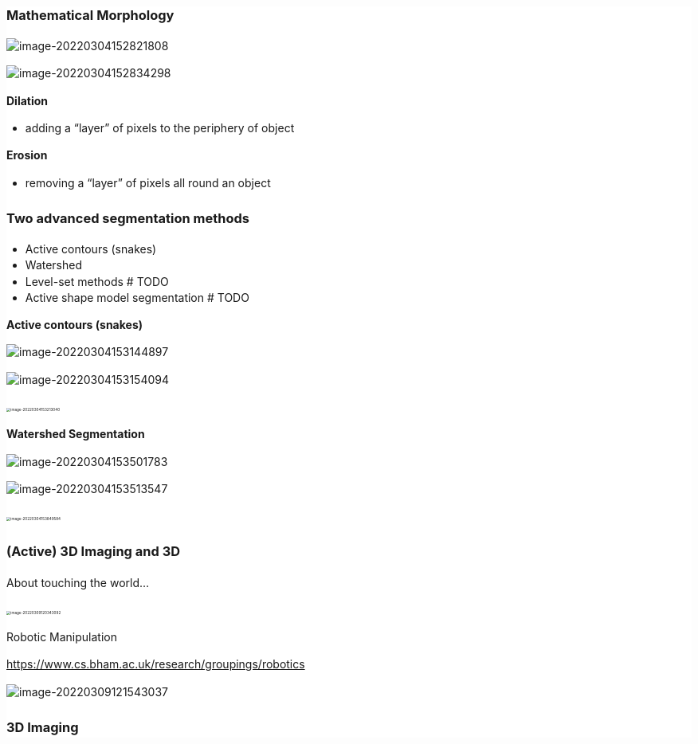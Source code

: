 

### Mathematical Morphology

![image-20220304152821808](https://chqwer2.github.io/img/Typora/image-20220304152821808.png)

![image-20220304152834298](https://chqwer2.github.io/img/Typora/image-20220304152834298.png)

**Dilation**

- adding a “layer” of pixels to the periphery of object

**Erosion**

- removing a “layer” of pixels all round an object

### Two advanced segmentation methods

- Active contours (snakes) 
- Watershed 
- Level-set methods  # TODO
- Active shape model segmentation # TODO



**Active contours (snakes)** 

![image-20220304153144897](https://chqwer2.github.io/img/Typora/image-20220304153144897.png)

![image-20220304153154094](https://chqwer2.github.io/img/Typora/image-20220304153154094.png)

<img src="https://chqwer2.github.io/img/Typora/image-20220304153213040.png" alt="image-20220304153213040" style="zoom:33%;" />

**Watershed Segmentation**

![image-20220304153501783](https://chqwer2.github.io/img/Typora/image-20220304153501783.png)

![image-20220304153513547](https://chqwer2.github.io/img/Typora/image-20220304153513547.png)

<img src="https://chqwer2.github.io/img/Typora/image-20220304153849584.png" alt="image-20220304153849584" style="zoom:33%;" />

### (Active) 3D Imaging and 3D

About touching the world…

<img src="https://chqwer2.github.io/img/Typora/image-20220309120343092.png" alt="image-20220309120343092" style="zoom:33%;" />

Robotic Manipulation

https://www.cs.bham.ac.uk/research/groupings/robotics

![image-20220309121543037](https://chqwer2.github.io/img/Typora/image-20220309121543037.png)

### 3D Imaging
